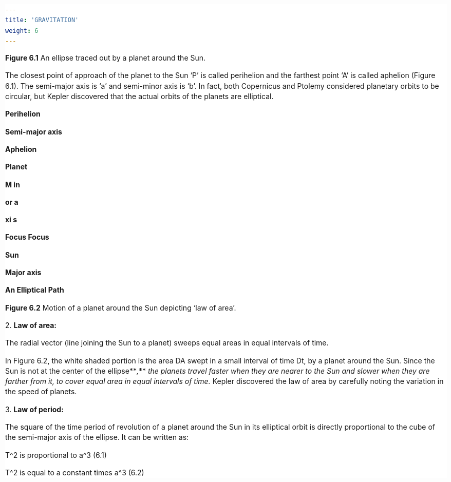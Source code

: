 ```yaml
---
title: 'GRAVITATION'
weight: 6
---
```



**Figure 6.1** An ellipse traced out by a planet around the Sun.

The closest point of approach of the planet to the Sun ‘P’ is called perihelion and the farthest point ‘A’ is called aphelion (Figure 6.1). The semi-major axis is ‘a’ and semi-minor axis is ‘b’. In fact, both Copernicus and Ptolemy considered planetary orbits to be circular, but Kepler discovered that the actual orbits of the planets are elliptical.

**Perihelion**

**Semi-major axis**

**Aphelion**

**Planet**

**M in**

**or a**

**xi s**

**Focus Focus**

**Sun**

**Major axis**

**An Elliptical Path**





**Figure 6.2** Motion of a planet around the Sun depicting ‘law of area’.

2\. **Law of area:**

The radial vector (line joining the Sun to a planet) sweeps equal areas in equal intervals of time.

In Figure 6.2, the white shaded portion is the area DA swept in a small interval of time Dt, by a planet around the Sun. Since the Sun is not at the center of the ellipse**_,_** _the planets travel faster when they are nearer to the Sun and slower when they are farther from it, to cover equal area in equal intervals of time._ Kepler discovered the law of area by carefully noting the variation in the speed of planets.

3\. **Law of period:**

The square of the time period of revolution of a planet around the Sun in its elliptical orbit is directly proportional to the cube of the semi-major axis of the ellipse. It can be written as:



T^2 is proportional to a^3   (6.1)

T^2 is equal to a constant times a^3   (6.2)

